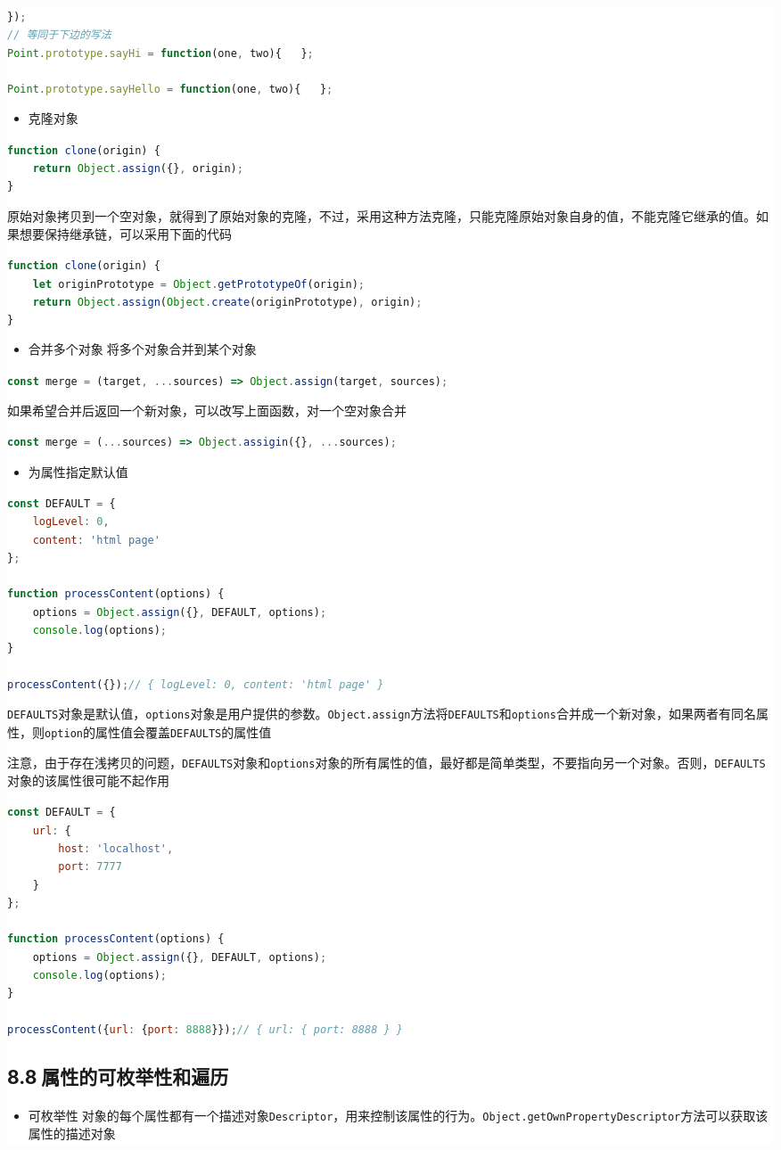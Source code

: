 ```javascript
});
// 等同于下边的写法
Point.prototype.sayHi = function(one, two){   };

Point.prototype.sayHello = function(one, two){   };
```
+ 克隆对象
```javascript
function clone(origin) {
    return Object.assign({}, origin);
}
```
原始对象拷贝到一个空对象，就得到了原始对象的克隆，不过，采用这种方法克隆，只能克隆原始对象自身的值，不能克隆它继承的值。如果想要保持继承链，可以采用下面的代码
```javascript
function clone(origin) {
    let originPrototype = Object.getPrototypeOf(origin);
    return Object.assign(Object.create(originPrototype), origin);
}
```
+ 合并多个对象
将多个对象合并到某个对象
```javascript
const merge = (target, ...sources) => Object.assign(target, sources);
```
如果希望合并后返回一个新对象，可以改写上面函数，对一个空对象合并
```javascript
const merge = (...sources) => Object.assigin({}, ...sources);
```
+ 为属性指定默认值
```javascript
const DEFAULT = {
    logLevel: 0,
    content: 'html page'
};

function processContent(options) {
    options = Object.assign({}, DEFAULT, options);
    console.log(options);
}

processContent({});// { logLevel: 0, content: 'html page' }
```
`DEFAULTS`对象是默认值，`options`对象是用户提供的参数。`Object.assign`方法将`DEFAULTS`和`options`合并成一个新对象，如果两者有同名属性，则`option`的属性值会覆盖`DEFAULTS`的属性值

注意，由于存在浅拷贝的问题，`DEFAULTS`对象和`options`对象的所有属性的值，最好都是简单类型，不要指向另一个对象。否则，`DEFAULTS`对象的该属性很可能不起作用
```javascript
const DEFAULT = {
    url: {
        host: 'localhost',
        port: 7777
    }
};

function processContent(options) {
    options = Object.assign({}, DEFAULT, options);
    console.log(options);
}

processContent({url: {port: 8888}});// { url: { port: 8888 } }
```
## 8.8 属性的可枚举性和遍历
+ 可枚举性
对象的每个属性都有一个描述对象`Descriptor`，用来控制该属性的行为。`Object.getOwnPropertyDescriptor`方法可以获取该属性的描述对象
```javascript
```